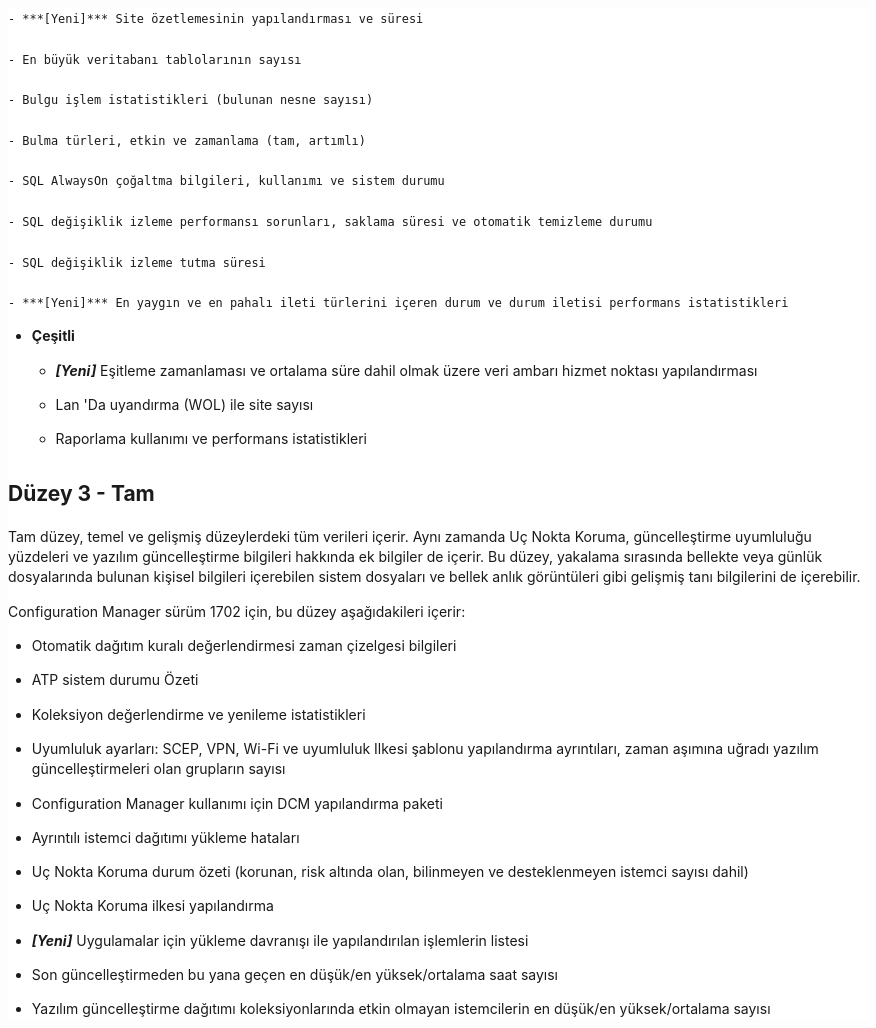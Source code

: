     - ***[Yeni]*** Site özetlemesinin yapılandırması ve süresi

    - En büyük veritabanı tablolarının sayısı  

    - Bulgu işlem istatistikleri (bulunan nesne sayısı)

    - Bulma türleri, etkin ve zamanlama (tam, artımlı)

    - SQL AlwaysOn çoğaltma bilgileri, kullanımı ve sistem durumu

    - SQL değişiklik izleme performansı sorunları, saklama süresi ve otomatik temizleme durumu

    - SQL değişiklik izleme tutma süresi

    - ***[Yeni]*** En yaygın ve en pahalı ileti türlerini içeren durum ve durum iletisi performans istatistikleri



- **Çeşitli**

    - ***[Yeni]*** Eşitleme zamanlaması ve ortalama süre dahil olmak üzere veri ambarı hizmet noktası yapılandırması

    - Lan 'Da uyandırma (WOL) ile site sayısı

    - Raporlama kullanımı ve performans istatistikleri  



##  <a name="level-3---full"></a><a name="bkmk_level3"></a> Düzey 3 - Tam
Tam düzey, temel ve gelişmiş düzeylerdeki tüm verileri içerir. Aynı zamanda Uç Nokta Koruma, güncelleştirme uyumluluğu yüzdeleri ve yazılım güncelleştirme bilgileri hakkında ek bilgiler de içerir.  Bu düzey, yakalama sırasında bellekte veya günlük dosyalarında bulunan kişisel bilgileri içerebilen sistem dosyaları ve bellek anlık görüntüleri gibi gelişmiş tanı bilgilerini de içerebilir.

Configuration Manager sürüm 1702 için, bu düzey aşağıdakileri içerir:

- Otomatik dağıtım kuralı değerlendirmesi zaman çizelgesi bilgileri

- ATP sistem durumu Özeti

- Koleksiyon değerlendirme ve yenileme istatistikleri

- Uyumluluk ayarları: SCEP, VPN, Wi-Fi ve uyumluluk Ilkesi şablonu yapılandırma ayrıntıları, zaman aşımına uğradı yazılım güncelleştirmeleri olan grupların sayısı

- Configuration Manager kullanımı için DCM yapılandırma paketi

- Ayrıntılı istemci dağıtımı yükleme hataları
- Uç Nokta Koruma durum özeti (korunan, risk altında olan, bilinmeyen ve desteklenmeyen istemci sayısı dahil)

- Uç Nokta Koruma ilkesi yapılandırma

- ***[Yeni]*** Uygulamalar için yükleme davranışı ile yapılandırılan işlemlerin listesi

- Son güncelleştirmeden bu yana geçen en düşük/en yüksek/ortalama saat sayısı

- Yazılım güncelleştirme dağıtımı koleksiyonlarında etkin olmayan istemcilerin en düşük/en yüksek/ortalama sayısı
